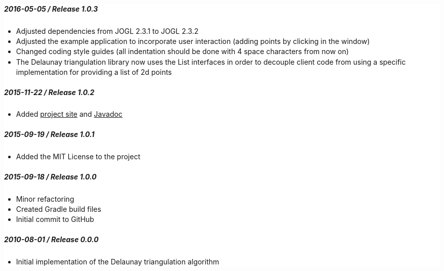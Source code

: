 ##### 2016-05-05 / Release 1.0.3
-   Adjusted dependencies from JOGL 2.3.1 to JOGL 2.3.2
-   Adjusted the example application to incorporate user interaction (adding points by clicking in the window)
-   Changed coding style guides (all indentation should be done with 4 space characters from now on)
-   The Delaunay triangulation library now uses the List interfaces in order to decouple client code from using a specific implementation for providing a list of 2d points 

##### 2015-11-22 / Release 1.0.2
-   Added [project site](http://jdiemke.github.io/delaunay-triangulator) and [Javadoc](http://jdiemke.github.io/delaunay-triangulator/javadoc)

##### 2015-09-19 / Release 1.0.1
-   Added the MIT License to the project

##### 2015-09-18 / Release 1.0.0
-   Minor refactoring
-   Created Gradle build files
-   Initial commit to GitHub

##### 2010-08-01 / Release 0.0.0
-   Initial implementation of the Delaunay triangulation algorithm
